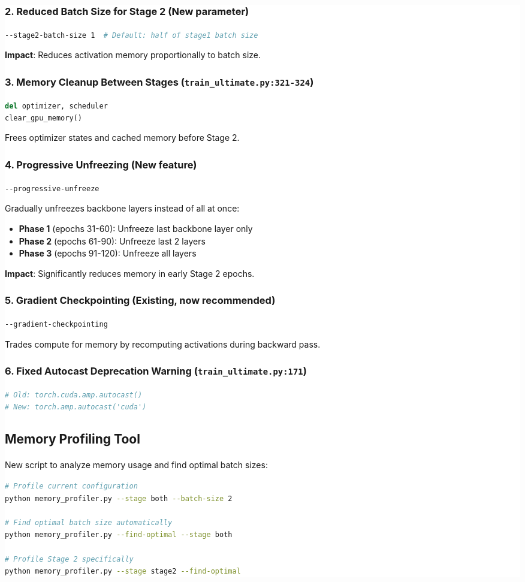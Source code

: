 ### 2. **Reduced Batch Size for Stage 2** (New parameter)
```bash
--stage2-batch-size 1  # Default: half of stage1 batch size
```
**Impact**: Reduces activation memory proportionally to batch size.

### 3. **Memory Cleanup Between Stages** (`train_ultimate.py:321-324`)
```python
del optimizer, scheduler
clear_gpu_memory()
```
Frees optimizer states and cached memory before Stage 2.

### 4. **Progressive Unfreezing** (New feature)
```bash
--progressive-unfreeze
```

Gradually unfreezes backbone layers instead of all at once:
- **Phase 1** (epochs 31-60): Unfreeze last backbone layer only
- **Phase 2** (epochs 61-90): Unfreeze last 2 layers
- **Phase 3** (epochs 91-120): Unfreeze all layers

**Impact**: Significantly reduces memory in early Stage 2 epochs.

### 5. **Gradient Checkpointing** (Existing, now recommended)
```bash
--gradient-checkpointing
```
Trades compute for memory by recomputing activations during backward pass.

### 6. **Fixed Autocast Deprecation Warning** (`train_ultimate.py:171`)
```python
# Old: torch.cuda.amp.autocast()
# New: torch.amp.autocast('cuda')
```

## Memory Profiling Tool

New script to analyze memory usage and find optimal batch sizes:

```bash
# Profile current configuration
python memory_profiler.py --stage both --batch-size 2

# Find optimal batch size automatically
python memory_profiler.py --find-optimal --stage both

# Profile Stage 2 specifically
python memory_profiler.py --stage stage2 --find-optimal
```
